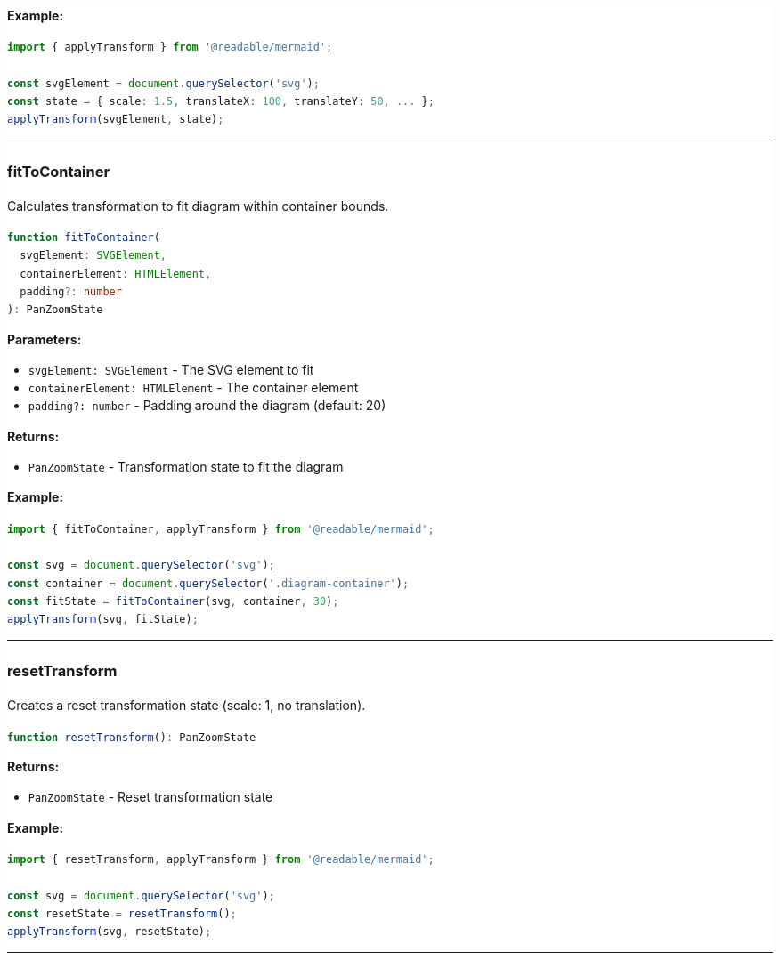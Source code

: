 **Example:**
```typescript
import { applyTransform } from '@readable/mermaid';

const svgElement = document.querySelector('svg');
const state = { scale: 1.5, translateX: 100, translateY: 50, ... };
applyTransform(svgElement, state);
```

---

### fitToContainer

Calculates transformation to fit diagram within container bounds.

```typescript
function fitToContainer(
  svgElement: SVGElement,
  containerElement: HTMLElement,
  padding?: number
): PanZoomState
```

**Parameters:**
- `svgElement: SVGElement` - The SVG element to fit
- `containerElement: HTMLElement` - The container element
- `padding?: number` - Padding around the diagram (default: 20)

**Returns:**
- `PanZoomState` - Transformation state to fit the diagram

**Example:**
```typescript
import { fitToContainer, applyTransform } from '@readable/mermaid';

const svg = document.querySelector('svg');
const container = document.querySelector('.diagram-container');
const fitState = fitToContainer(svg, container, 30);
applyTransform(svg, fitState);
```

---

### resetTransform

Creates a reset transformation state (scale: 1, no translation).

```typescript
function resetTransform(): PanZoomState
```

**Returns:**
- `PanZoomState` - Reset transformation state

**Example:**
```typescript
import { resetTransform, applyTransform } from '@readable/mermaid';

const svg = document.querySelector('svg');
const resetState = resetTransform();
applyTransform(svg, resetState);
```

---